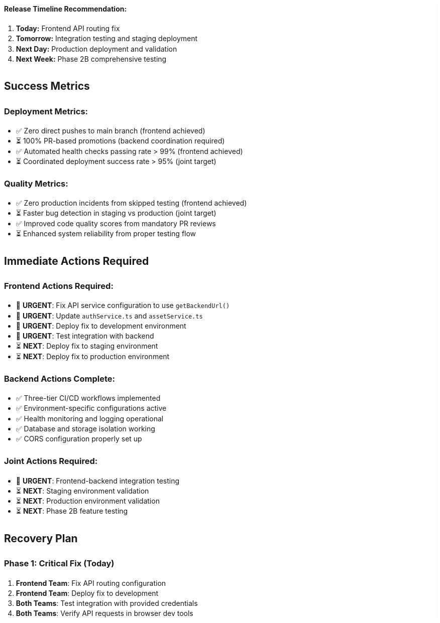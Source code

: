 #### **Release Timeline Recommendation:**
1. **Today:** Frontend API routing fix
2. **Tomorrow:** Integration testing and staging deployment
3. **Next Day:** Production deployment and validation
4. **Next Week:** Phase 2B comprehensive testing

## Success Metrics

### **Deployment Metrics:**
- ✅ Zero direct pushes to main branch (frontend achieved)
- ⏳ 100% PR-based promotions (backend coordination required)
- ✅ Automated health checks passing rate > 99% (frontend achieved)
- ⏳ Coordinated deployment success rate > 95% (joint target)

### **Quality Metrics:**
- ✅ Zero production incidents from skipped testing (frontend achieved)
- ⏳ Faster bug detection in staging vs production (joint target)
- ✅ Improved code quality scores from mandatory PR reviews
- ⏳ Enhanced system reliability from proper testing flow

## Immediate Actions Required

### **Frontend Actions Required:**
- 🔧 **URGENT**: Fix API service configuration to use `getBackendUrl()`
- 🔧 **URGENT**: Update `authService.ts` and `assetService.ts`
- 🔧 **URGENT**: Deploy fix to development environment
- 🔧 **URGENT**: Test integration with backend
- ⏳ **NEXT**: Deploy fix to staging environment
- ⏳ **NEXT**: Deploy fix to production environment

### **Backend Actions Complete:**
- ✅ Three-tier CI/CD workflows implemented
- ✅ Environment-specific configurations active
- ✅ Health monitoring and logging operational
- ✅ Database and storage isolation working
- ✅ CORS configuration properly set up

### **Joint Actions Required:**
- 🔧 **URGENT**: Frontend-backend integration testing
- ⏳ **NEXT**: Staging environment validation
- ⏳ **NEXT**: Production environment validation
- ⏳ **NEXT**: Phase 2B feature testing

## Recovery Plan

### **Phase 1: Critical Fix** (Today)
1. **Frontend Team**: Fix API routing configuration
2. **Frontend Team**: Deploy fix to development
3. **Both Teams**: Test integration with provided credentials
4. **Both Teams**: Verify API requests in browser dev tools
